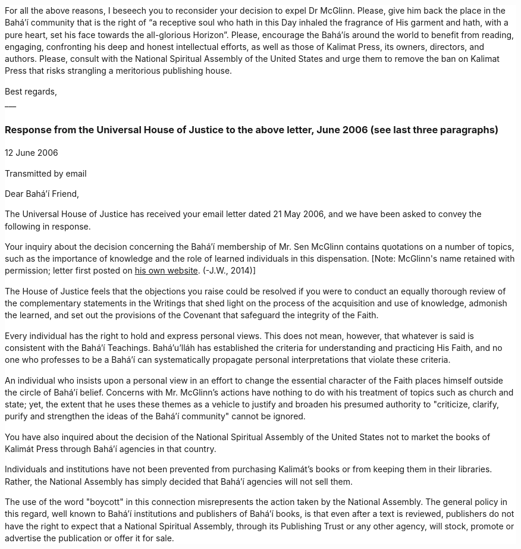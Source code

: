 For all the above reasons, I beseech you to reconsider your decision to expel Dr McGlinn. Please, give him back the place in the Bahá’í community that is the right of “a receptive soul who hath in this Day inhaled the fragrance of His garment and hath, with a pure heart, set his face towards the all-glorious Horizon”. Please, encourage the Bahá’ís around the world to benefit from reading, engaging, confronting his deep and honest intellectual efforts, as well as those of Kalimat Press, its owners, directors, and authors. Please, consult with the National Spiritual Assembly of the United States and urge them to remove the ban on Kalimat Press that risks strangling a meritorious publishing house.

Best regards,  
\_\_\_

### Response from the Universal House of Justice to the above letter, June 2006 (see last three paragraphs) 

12 June 2006

Transmitted by email

Dear Bahá’í Friend,

The Universal House of Justice has received your email letter dated 21 May 2006, and we have been asked to convey the following in response.

Your inquiry about the decision concerning the Bahá’í membership of Mr. Sen McGlinn contains quotations on a number of topics, such as the importance of knowledge and the role of learned individuals in this dispensation. \[Note: McGlinn's name retained with permission; letter first posted on [his own website](http://senmcglinn.wordpress.com/about/uhj-to-pinna-june-2006/). (-J.W., 2014)\]

The House of Justice feels that the objections you raise could be resolved if you were to conduct an equally thorough review of the complementary statements in the Writings that shed light on the process of the acquisition and use of knowledge, admonish the learned, and set out the provisions of the Covenant that safeguard the integrity of the Faith.

Every individual has the right to hold and express personal views. This does not mean, however, that whatever is said is consistent with the Bahá’í Teachings. Bahá’u’lláh has established the criteria for understanding and practicing His Faith, and no one who professes to be a Bahá’í can systematically propagate personal interpretations that violate these criteria.

An individual who insists upon a personal view in an effort to change the essential character of the Faith places himself outside the circle of Bahá’í belief. Concerns with Mr. McGlinn’s actions have nothing to do with his treatment of topics such as church and state; yet, the extent that he uses these themes as a vehicle to justify and broaden his presumed authority to "criticize, clarify, purify and strengthen the ideas of the Bahá’í community" cannot be ignored.

You have also inquired about the decision of the National Spiritual Assembly of the United States not to market the books of Kalimát Press through Bahá’í agencies in that country.

Individuals and institutions have not been prevented from purchasing Kalimát’s books or from keeping them in their libraries. Rather, the National Assembly has simply decided that Bahá’í agencies will not sell them.

The use of the word "boycott" in this connection misrepresents the action taken by the National Assembly. The general policy in this regard, well known to Bahá’í institutions and publishers of Bahá’í books, is that even after a text is reviewed, publishers do not have the right to expect that a National Spiritual Assembly, through its Publishing Trust or any other agency, will stock, promote or advertise the publication or offer it for sale.
